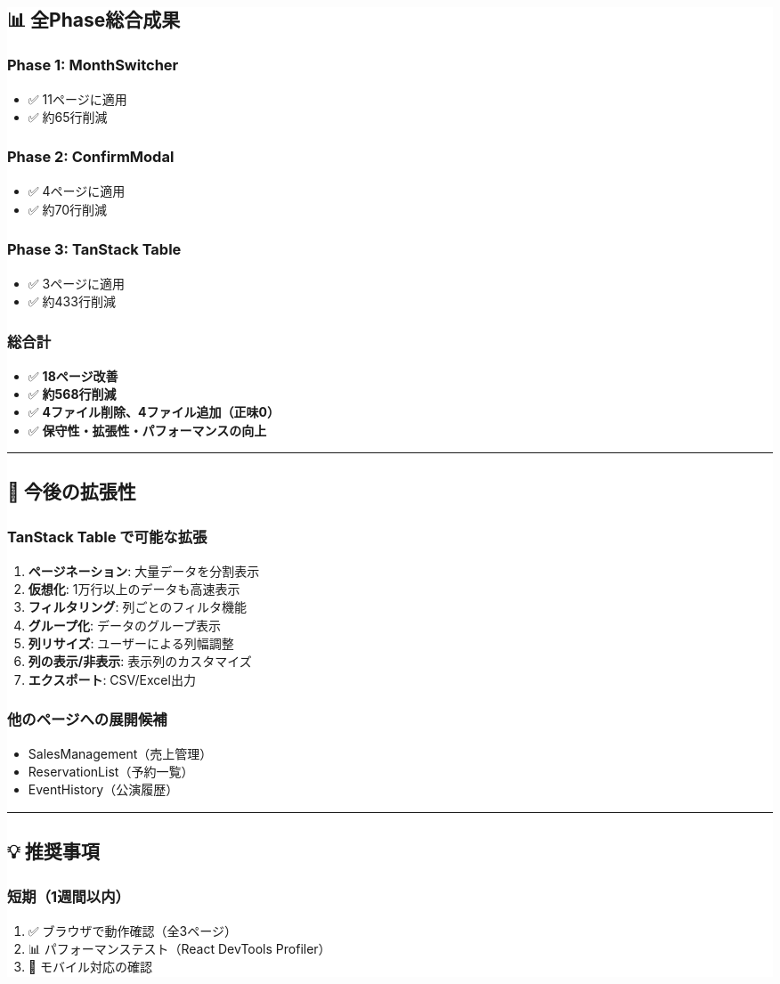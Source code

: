 
## 📊 全Phase総合成果

### Phase 1: MonthSwitcher
- ✅ 11ページに適用
- ✅ 約65行削減

### Phase 2: ConfirmModal
- ✅ 4ページに適用
- ✅ 約70行削減

### Phase 3: TanStack Table
- ✅ 3ページに適用
- ✅ 約433行削減

### **総合計**
- ✅ **18ページ改善**
- ✅ **約568行削減**
- ✅ **4ファイル削除、4ファイル追加（正味0）**
- ✅ **保守性・拡張性・パフォーマンスの向上**

---

## 🚀 今後の拡張性

### TanStack Table で可能な拡張
1. **ページネーション**: 大量データを分割表示
2. **仮想化**: 1万行以上のデータも高速表示
3. **フィルタリング**: 列ごとのフィルタ機能
4. **グループ化**: データのグループ表示
5. **列リサイズ**: ユーザーによる列幅調整
6. **列の表示/非表示**: 表示列のカスタマイズ
7. **エクスポート**: CSV/Excel出力

### 他のページへの展開候補
- SalesManagement（売上管理）
- ReservationList（予約一覧）
- EventHistory（公演履歴）

---

## 💡 推奨事項

### 短期（1週間以内）
1. ✅ ブラウザで動作確認（全3ページ）
2. 📊 パフォーマンステスト（React DevTools Profiler）
3. 📱 モバイル対応の確認
